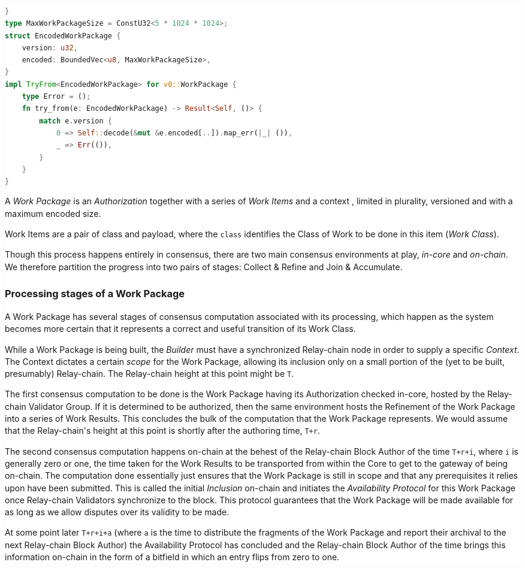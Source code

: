 ```rust
}
type MaxWorkPackageSize = ConstU32<5 * 1024 * 1024>;
struct EncodedWorkPackage {
    version: u32,
    encoded: BoundedVec<u8, MaxWorkPackageSize>,
}
impl TryFrom<EncodedWorkPackage> for v0::WorkPackage {
    type Error = ();
    fn try_from(e: EncodedWorkPackage) -> Result<Self, ()> {
        match e.version {
            0 => Self::decode(&mut &e.encoded[..]).map_err(|_| ()),
            _ => Err(()),
        }
    }
}
```

A *Work Package* is an *Authorization* together with a series of *Work Items* and a context , limited in plurality, versioned and with a maximum encoded size.

Work Items are a pair of class and payload, where the `class` identifies the Class of Work to be done in this item (*Work Class*).

Though this process happens entirely in consensus, there are two main consensus environments at play, _in-core_ and _on-chain_. We therefore partition the progress into two pairs of stages: Collect & Refine and Join & Accumulate.

### Processing stages of a Work Package

A Work Package has several stages of consensus computation associated with its processing, which happen as the system becomes more certain that it represents a correct and useful transition of its Work Class.

While a Work Package is being built, the *Builder* must have a synchronized Relay-chain node in order to supply a specific *Context*. The Context dictates a certain *scope* for the Work Package, allowing its inclusion only on a small portion of the (yet to be built, presumably) Relay-chain. The Relay-chain height at this point might be `T`.

The first consensus computation to be done is the Work Package having its Authorization checked in-core, hosted by the Relay-chain Validator Group. If it is determined to be authorized, then the same environment hosts the Refinement of the Work Package into a series of Work Results. This concludes the bulk of the computation that the Work Package represents. We would assume that the Relay-chain's height at this point is shortly after the authoring time, `T+r`.

The second consensus computation happens on-chain at the behest of the Relay-chain Block Author of the time `T+r+i`, where `i` is generally zero or one, the time taken for the Work Results to be transported from within the Core to get to the gateway of being on-chain. The computation done essentially just ensures that the Work Package is still in scope and that any prerequisites it relies upon have been submitted. This is called the initial *Inclusion* on-chain and initiates the *Availability Protocol* for this Work Package once Relay-chain Validators synchronize to the block. This protocol guarantees that the Work Package will be made available for as long as we allow disputes over its validity to be made.

At some point later `T+r+i+a` (where `a` is the time to distribute the fragments of the Work Package and report their archival to the next Relay-chain Block Author) the Availability Protocol has concluded and the Relay-chain Block Author of the time brings this information on-chain in the form of a bitfield in which an entry flips from zero to one.
